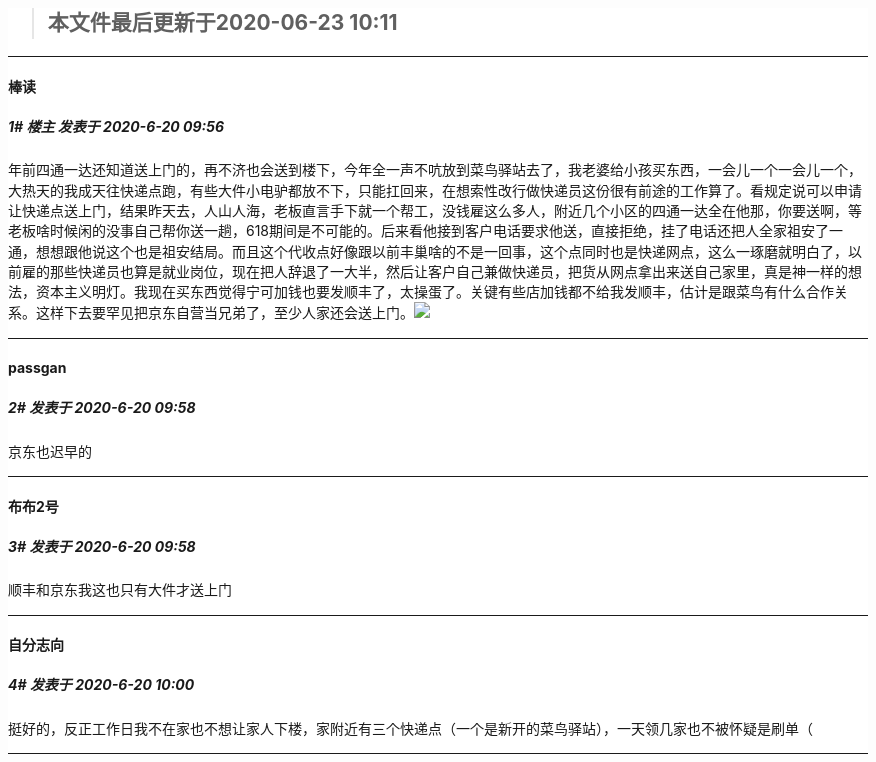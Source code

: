 > ## **本文件最后更新于2020-06-23 10:11** 



-----

####  棒读  
##### 1#       楼主       发表于 2020-6-20 09:56




年前四通一达还知道送上门的，再不济也会送到楼下，今年全一声不吭放到菜鸟驿站去了，我老婆给小孩买东西，一会儿一个一会儿一个，大热天的我成天往快递点跑，有些大件小电驴都放不下，只能扛回来，在想索性改行做快递员这份很有前途的工作算了。看规定说可以申请让快递点送上门，结果昨天去，人山人海，老板直言手下就一个帮工，没钱雇这么多人，附近几个小区的四通一达全在他那，你要送啊，等老板啥时候闲的没事自己帮你送一趟，618期间是不可能的。后来看他接到客户电话要求他送，直接拒绝，挂了电话还把人全家祖安了一通，想想跟他说这个也是祖安结局。而且这个代收点好像跟以前丰巢啥的不是一回事，这个点同时也是快递网点，这么一琢磨就明白了，以前雇的那些快递员也算是就业岗位，现在把人辞退了一大半，然后让客户自己兼做快递员，把货从网点拿出来送自己家里，真是神一样的想法，资本主义明灯。我现在买东西觉得宁可加钱也要发顺丰了，太操蛋了。关键有些店加钱都不给我发顺丰，估计是跟菜鸟有什么合作关系。这样下去要罕见把京东自营当兄弟了，至少人家还会送上门。<img src="https://static.saraba1st.com/image/smiley/face2017/013.png" referrerpolicy="no-referrer">







-----

####  passgan  
##### 2#       发表于 2020-6-20 09:58




京东也迟早的







-----

####  布布2号  
##### 3#       发表于 2020-6-20 09:58




顺丰和京东我这也只有大件才送上门







-----

####  自分志向  
##### 4#       发表于 2020-6-20 10:00




挺好的，反正工作日我不在家也不想让家人下楼，家附近有三个快递点（一个是新开的菜鸟驿站），一天领几家也不被怀疑是刷单（







-----

